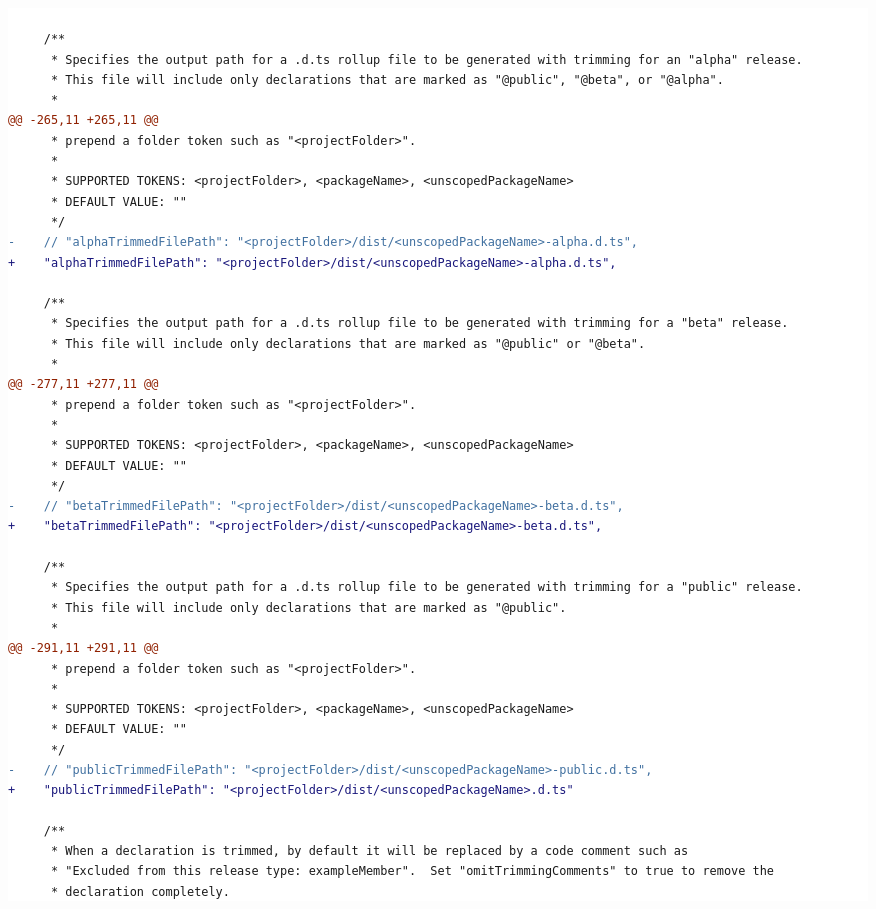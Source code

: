 ```diff
 
     /**
      * Specifies the output path for a .d.ts rollup file to be generated with trimming for an "alpha" release.
      * This file will include only declarations that are marked as "@public", "@beta", or "@alpha".
      *
@@ -265,11 +265,11 @@
      * prepend a folder token such as "<projectFolder>".
      *
      * SUPPORTED TOKENS: <projectFolder>, <packageName>, <unscopedPackageName>
      * DEFAULT VALUE: ""
      */
-    // "alphaTrimmedFilePath": "<projectFolder>/dist/<unscopedPackageName>-alpha.d.ts",
+    "alphaTrimmedFilePath": "<projectFolder>/dist/<unscopedPackageName>-alpha.d.ts",
 
     /**
      * Specifies the output path for a .d.ts rollup file to be generated with trimming for a "beta" release.
      * This file will include only declarations that are marked as "@public" or "@beta".
      *
@@ -277,11 +277,11 @@
      * prepend a folder token such as "<projectFolder>".
      *
      * SUPPORTED TOKENS: <projectFolder>, <packageName>, <unscopedPackageName>
      * DEFAULT VALUE: ""
      */
-    // "betaTrimmedFilePath": "<projectFolder>/dist/<unscopedPackageName>-beta.d.ts",
+    "betaTrimmedFilePath": "<projectFolder>/dist/<unscopedPackageName>-beta.d.ts",
 
     /**
      * Specifies the output path for a .d.ts rollup file to be generated with trimming for a "public" release.
      * This file will include only declarations that are marked as "@public".
      *
@@ -291,11 +291,11 @@
      * prepend a folder token such as "<projectFolder>".
      *
      * SUPPORTED TOKENS: <projectFolder>, <packageName>, <unscopedPackageName>
      * DEFAULT VALUE: ""
      */
-    // "publicTrimmedFilePath": "<projectFolder>/dist/<unscopedPackageName>-public.d.ts",
+    "publicTrimmedFilePath": "<projectFolder>/dist/<unscopedPackageName>.d.ts"
 
     /**
      * When a declaration is trimmed, by default it will be replaced by a code comment such as
      * "Excluded from this release type: exampleMember".  Set "omitTrimmingComments" to true to remove the
      * declaration completely.

```
